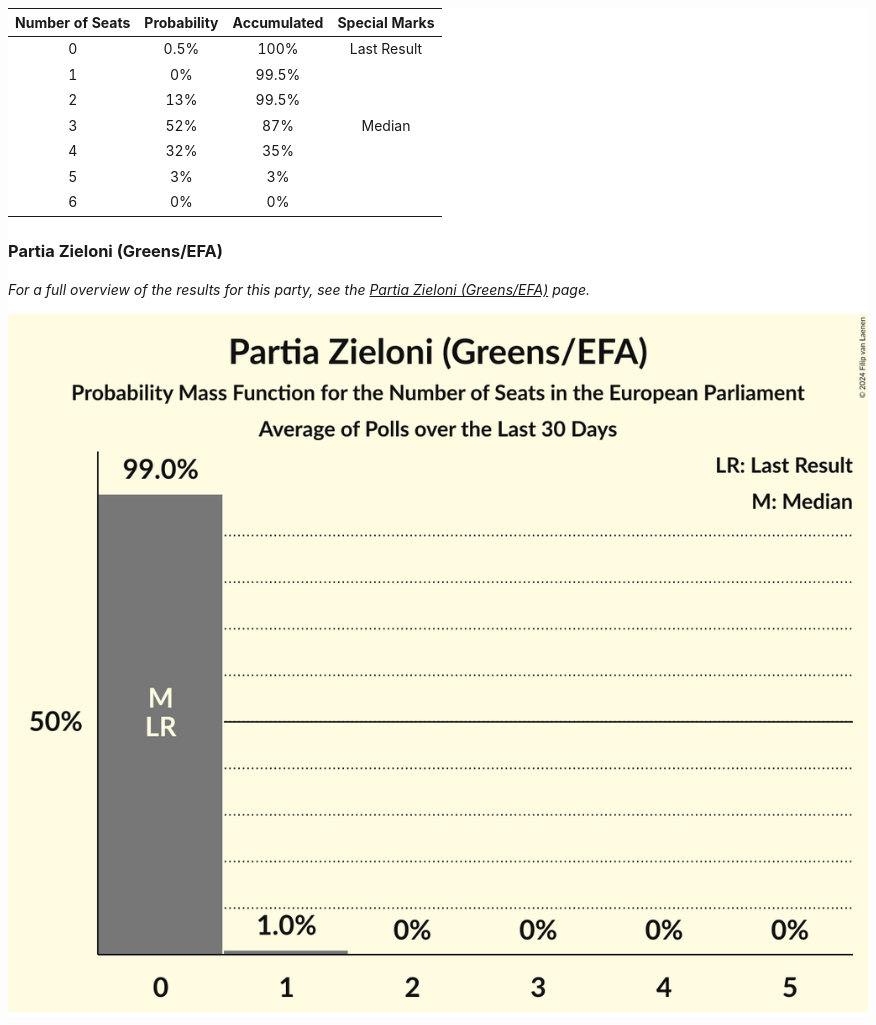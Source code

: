 | Number of Seats | Probability | Accumulated | Special Marks |
|:---------------:|:-----------:|:-----------:|:-------------:|
| 0 | 0.5% | 100% | Last Result |
| 1 | 0% | 99.5% |  |
| 2 | 13% | 99.5% |  |
| 3 | 52% | 87% | Median |
| 4 | 32% | 35% |  |
| 5 | 3% | 3% |  |
| 6 | 0% | 0% |  |

### Partia Zieloni (Greens/EFA)

*For a full overview of the results for this party, see the [Partia Zieloni (Greens/EFA)](party-partiazielonigreensefa.html) page.*

![Graph with seats probability mass function not yet produced](average-2024-02-15-seats-pmf-partiazielonigreensefa.png "Seats Probability Mass Function")
